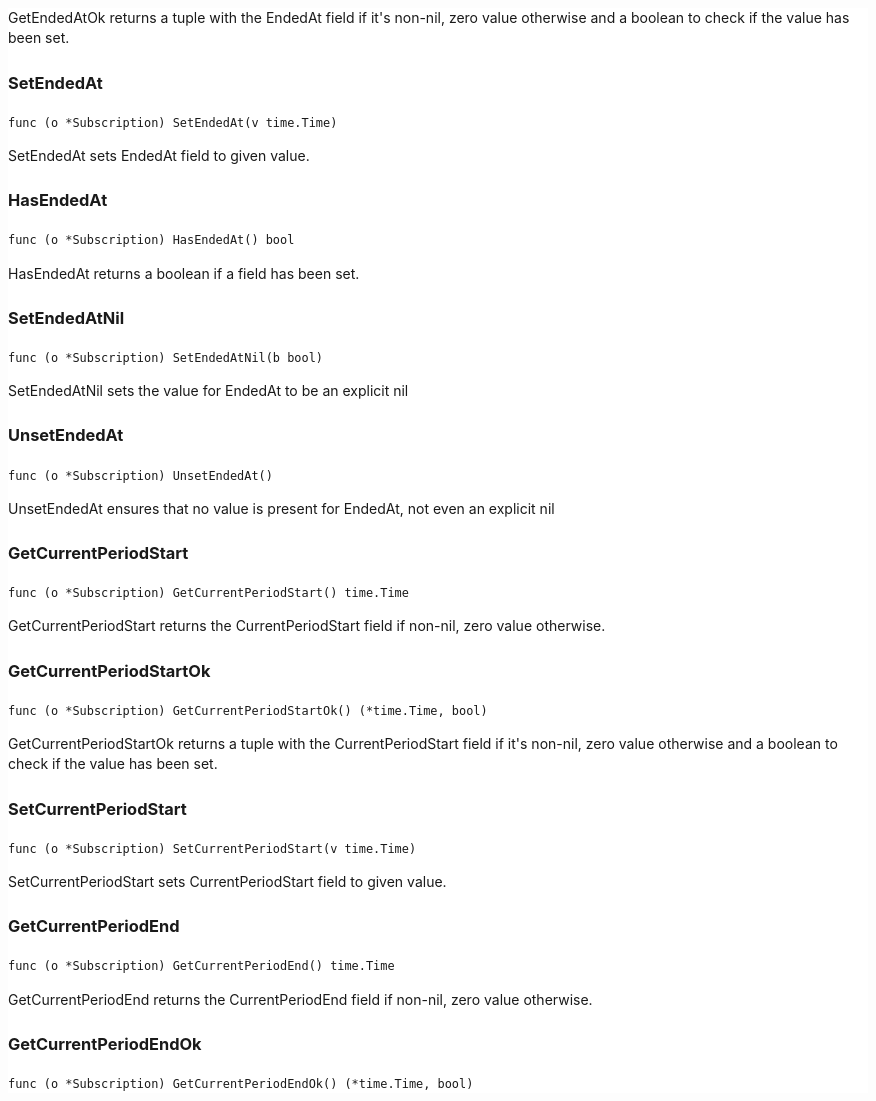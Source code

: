 GetEndedAtOk returns a tuple with the EndedAt field if it's non-nil, zero value otherwise
and a boolean to check if the value has been set.

### SetEndedAt

`func (o *Subscription) SetEndedAt(v time.Time)`

SetEndedAt sets EndedAt field to given value.

### HasEndedAt

`func (o *Subscription) HasEndedAt() bool`

HasEndedAt returns a boolean if a field has been set.

### SetEndedAtNil

`func (o *Subscription) SetEndedAtNil(b bool)`

 SetEndedAtNil sets the value for EndedAt to be an explicit nil

### UnsetEndedAt
`func (o *Subscription) UnsetEndedAt()`

UnsetEndedAt ensures that no value is present for EndedAt, not even an explicit nil
### GetCurrentPeriodStart

`func (o *Subscription) GetCurrentPeriodStart() time.Time`

GetCurrentPeriodStart returns the CurrentPeriodStart field if non-nil, zero value otherwise.

### GetCurrentPeriodStartOk

`func (o *Subscription) GetCurrentPeriodStartOk() (*time.Time, bool)`

GetCurrentPeriodStartOk returns a tuple with the CurrentPeriodStart field if it's non-nil, zero value otherwise
and a boolean to check if the value has been set.

### SetCurrentPeriodStart

`func (o *Subscription) SetCurrentPeriodStart(v time.Time)`

SetCurrentPeriodStart sets CurrentPeriodStart field to given value.


### GetCurrentPeriodEnd

`func (o *Subscription) GetCurrentPeriodEnd() time.Time`

GetCurrentPeriodEnd returns the CurrentPeriodEnd field if non-nil, zero value otherwise.

### GetCurrentPeriodEndOk

`func (o *Subscription) GetCurrentPeriodEndOk() (*time.Time, bool)`
